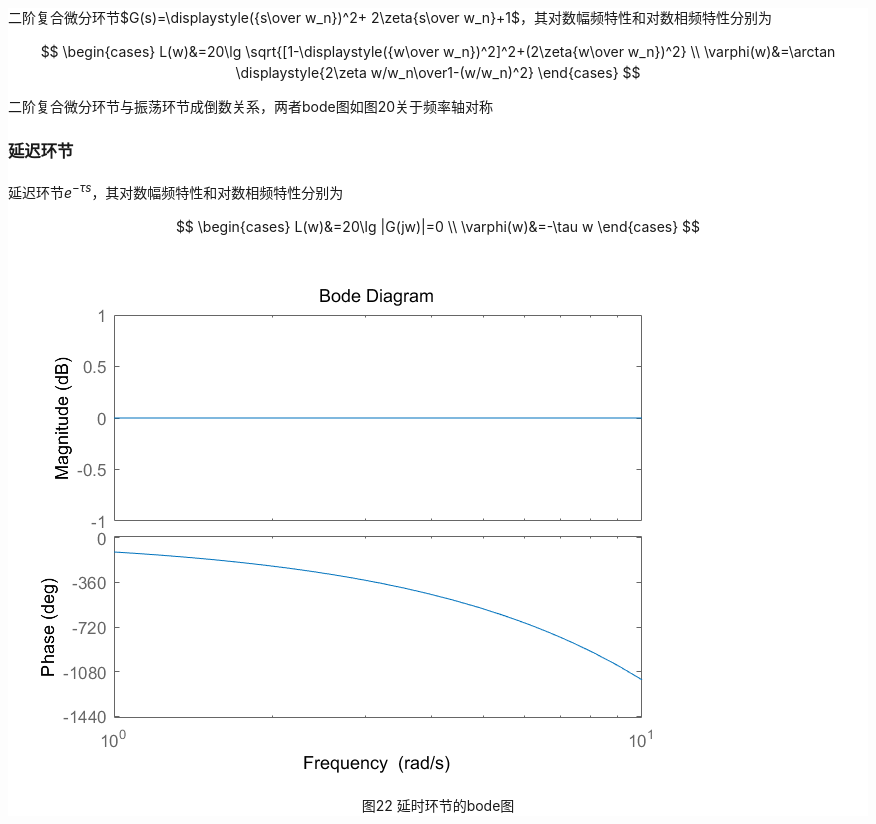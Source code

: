 
二阶复合微分环节$G(s)=\displaystyle({s\over w_n})^2+ 2\zeta{s\over w_n}+1$，其对数幅频特性和对数相频特性分别为


$$
\begin{cases}
L(w)&=20\lg \sqrt{[1-\displaystyle({w\over w_n})^2]^2+(2\zeta{w\over w_n})^2}  \\
\varphi(w)&=\arctan \displaystyle{2\zeta w/w_n\over1-(w/w_n)^2}
\end{cases}
$$

二阶复合微分环节与振荡环节成倒数关系，两者bode图如图20关于频率轴对称


### 延迟环节

延迟环节$e^{-\tau s}$，其对数幅频特性和对数相频特性分别为

$$
\begin{cases}
L(w)&=20\lg |G(jw)|=0  \\
\varphi(w)&=-\tau w
\end{cases}
$$

![](线性系统的频域分析与校正/yanshi.png)
<center>图22 延时环节的bode图</center>
